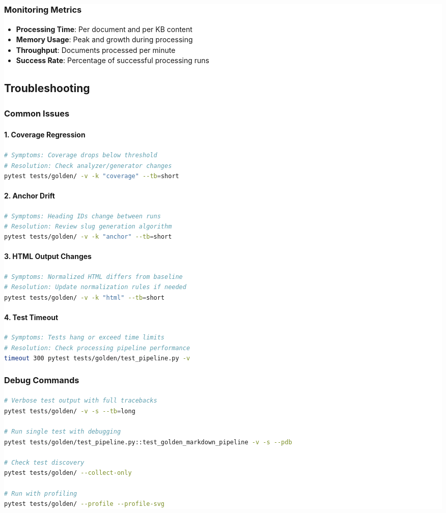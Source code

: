 ### Monitoring Metrics
- **Processing Time**: Per document and per KB content
- **Memory Usage**: Peak and growth during processing
- **Throughput**: Documents processed per minute
- **Success Rate**: Percentage of successful processing runs

## Troubleshooting

### Common Issues

#### 1. Coverage Regression
```bash
# Symptoms: Coverage drops below threshold
# Resolution: Check analyzer/generator changes
pytest tests/golden/ -v -k "coverage" --tb=short
```

#### 2. Anchor Drift
```bash
# Symptoms: Heading IDs change between runs  
# Resolution: Review slug generation algorithm
pytest tests/golden/ -v -k "anchor" --tb=short
```

#### 3. HTML Output Changes
```bash
# Symptoms: Normalized HTML differs from baseline
# Resolution: Update normalization rules if needed
pytest tests/golden/ -v -k "html" --tb=short
```

#### 4. Test Timeout
```bash
# Symptoms: Tests hang or exceed time limits
# Resolution: Check processing pipeline performance
timeout 300 pytest tests/golden/test_pipeline.py -v
```

### Debug Commands

```bash
# Verbose test output with full tracebacks
pytest tests/golden/ -v -s --tb=long

# Run single test with debugging
pytest tests/golden/test_pipeline.py::test_golden_markdown_pipeline -v -s --pdb

# Check test discovery
pytest tests/golden/ --collect-only

# Run with profiling
pytest tests/golden/ --profile --profile-svg
```
